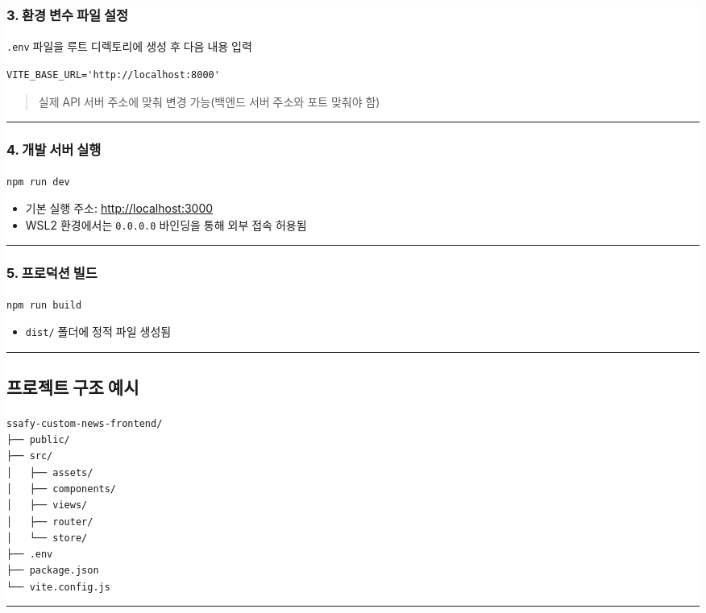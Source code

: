 
### 3. 환경 변수 파일 설정

`.env` 파일을 루트 디렉토리에 생성 후 다음 내용 입력

```env
VITE_BASE_URL='http://localhost:8000'
```

> 실제 API 서버 주소에 맞춰 변경 가능(백엔드 서버 주소와 포트 맞춰야 함)

---

### 4. 개발 서버 실행

```bash
npm run dev
```

- 기본 실행 주소: [http://localhost:3000](http://localhost:3000)
- WSL2 환경에서는 `0.0.0.0` 바인딩을 통해 외부 접속 허용됨

---

### 5. 프로덕션 빌드

```bash
npm run build
```

- `dist/` 폴더에 정적 파일 생성됨

---

## 프로젝트 구조 예시

```
ssafy-custom-news-frontend/
├── public/
├── src/
│   ├── assets/
│   ├── components/
│   ├── views/
│   ├── router/
│   └── store/
├── .env
├── package.json
└── vite.config.js
```

---